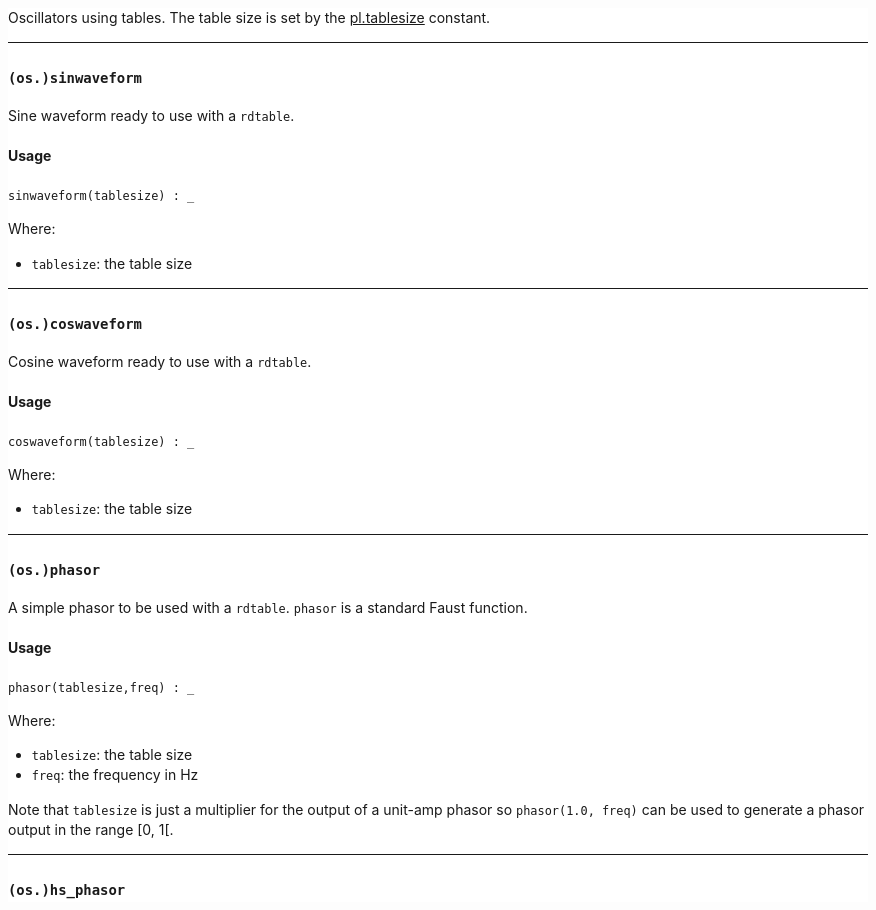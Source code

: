 Oscillators using tables. The table size is set by the 
[pl.tablesize](https://github.com/grame-cncm/faustlibraries/blob/master/platform.lib) constant.

----

### `(os.)sinwaveform`

Sine waveform ready to use with a `rdtable`.

#### Usage

```
sinwaveform(tablesize) : _
```

Where:

* `tablesize`: the table size

----

### `(os.)coswaveform`

Cosine waveform ready to use with a `rdtable`.

#### Usage

```
coswaveform(tablesize) : _
```

Where:

* `tablesize`: the table size

----

### `(os.)phasor`

A simple phasor to be used with a `rdtable`.
`phasor` is a standard Faust function.

#### Usage

```
phasor(tablesize,freq) : _
```

Where:

* `tablesize`: the table size
* `freq`: the frequency in Hz

Note that `tablesize` is just a multiplier for the output of a unit-amp phasor
so `phasor(1.0, freq)` can be used to generate a phasor output in the range [0, 1[.

----

### `(os.)hs_phasor`

